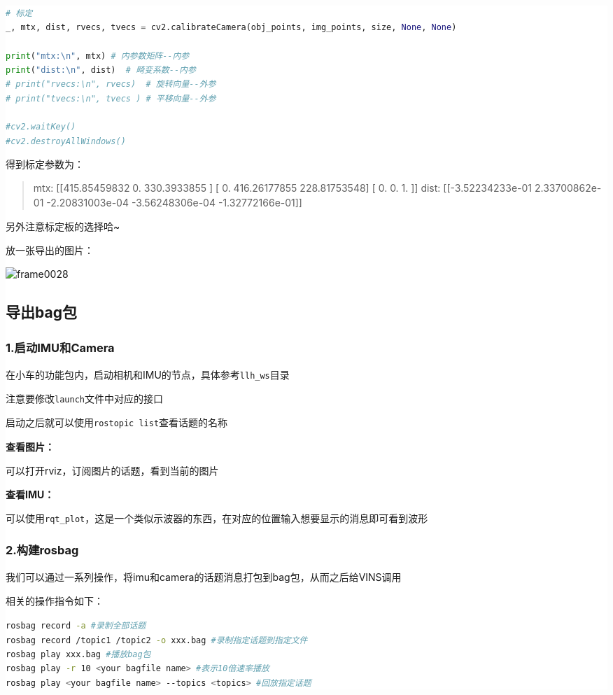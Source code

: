```python
# 标定
_, mtx, dist, rvecs, tvecs = cv2.calibrateCamera(obj_points, img_points, size, None, None)

print("mtx:\n", mtx) # 内参数矩阵--内参
print("dist:\n", dist)  # 畸变系数--内参 
# print("rvecs:\n", rvecs)  # 旋转向量--外参
# print("tvecs:\n", tvecs ) # 平移向量--外参

#cv2.waitKey()
#cv2.destroyAllWindows()
```

得到标定参数为：

> mtx:
>  [[415.85459832   0.                  330.3933855  ]
>  [  0.                   416.26177855 228.81753548]
>  [  0.                   0.                  1.                 ]]
> dist:
>  [[-3.52234233e-01  2.33700862e-01 -2.20831003e-04 -3.56248306e-04
>   -1.32772166e-01]]

另外注意标定板的选择哈~

放一张导出的图片：

![frame0028](https://gitee.com/Lihaha-pro/my-pictures/raw/master/img/202203222237070.jpg)

## 导出bag包

### 1.启动IMU和Camera

在小车的功能包内，启动相机和IMU的节点，具体参考`llh_ws`目录

注意要修改`launch`文件中对应的接口

启动之后就可以使用`rostopic list`查看话题的名称

**查看图片：**

可以打开rviz，订阅图片的话题，看到当前的图片

**查看IMU：**

可以使用`rqt_plot`，这是一个类似示波器的东西，在对应的位置输入想要显示的消息即可看到波形

### 2.构建rosbag

我们可以通过一系列操作，将imu和camera的话题消息打包到bag包，从而之后给VINS调用

相关的操作指令如下：

```bash
rosbag record -a #录制全部话题
rosbag record /topic1 /topic2 -o xxx.bag #录制指定话题到指定文件
rosbag play xxx.bag #播放bag包
rosbag play -r 10 <your bagfile name> #表示10倍速率播放
rosbag play <your bagfile name> --topics <topics> #回放指定话题
```
